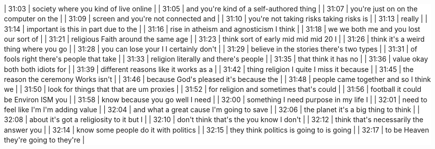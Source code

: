 | 31:03 | society where you kind of live online |
| 31:05 | and you're kind of a self-authored thing |
| 31:07 | you're just on on the computer on the |
| 31:09 | screen and you're not connected and |
| 31:10 | you're not taking risks taking risks is |
| 31:13 | really |
| 31:14 | important is this in part due to the |
| 31:16 | rise in atheism and agnosticism I think |
| 31:18 | we we both me and you lost our sort of |
| 31:21 | religious Faith around the same age |
| 31:23 | think sort of early mid mid mid 20 I |
| 31:26 | think it's a weird thing where you go |
| 31:28 | you can lose your I I certainly don't |
| 31:29 | believe in the stories there's two types |
| 31:31 | of fools right there's people that take |
| 31:33 | religion literally and there's people |
| 31:35 | that think it has no |
| 31:36 | value okay both both idiots for |
| 31:39 | different reasons like it works as a |
| 31:42 | thing religion I quite I miss it because |
| 31:45 | the reason the ceremony Works isn't |
| 31:46 | because God's pleased it's because the |
| 31:48 | people came together and so I think we |
| 31:50 | look for things that that are um proxies |
| 31:52 | for religion and sometimes that's could |
| 31:56 | football it could be Environ ISM you |
| 31:58 | know because you go well I need |
| 32:00 | something I need purpose in my life I |
| 32:01 | need to feel like I'm I'm adding value |
| 32:04 | and what a great cause I'm going to save |
| 32:06 | the planet it's a big thing to think |
| 32:08 | about it's got a religiosity to it but I |
| 32:10 | don't think that's the you know I don't |
| 32:12 | think that's necessarily the answer you |
| 32:14 | know some people do it with politics |
| 32:15 | they think politics is going to is going |
| 32:17 | to be Heaven they're going to they're |